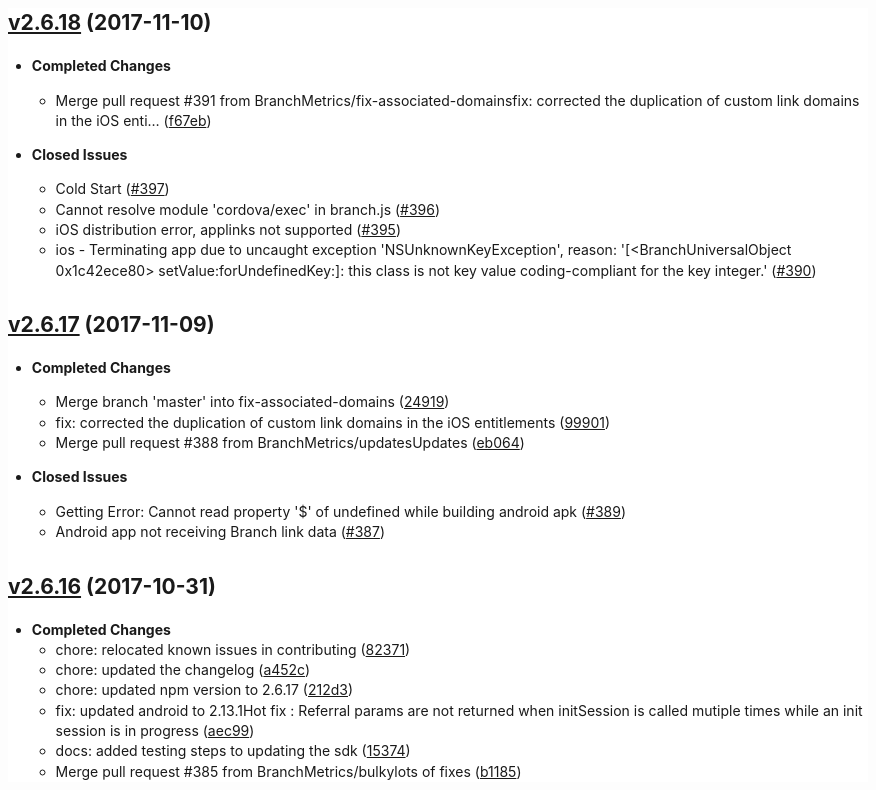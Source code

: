 ## [v2.6.18](https://github.com/BranchMetrics/cordova-ionic-phonegap-branch-deep-linking/releases/tag/v2.6.18) (2017-11-10)

- **Completed Changes**
  - Merge pull request #391 from BranchMetrics/fix-associated-domainsfix: corrected the duplication of custom link domains in the iOS enti… ([f67eb](https://github.com/BranchMetrics/cordova-ionic-phonegap-branch-deep-linking/commit/f67eb65fdde31e1c0f04a4d0c5fd72880ba4bdba))

- **Closed Issues**
  - Cold Start ([#397](https://github.com/BranchMetrics/cordova-ionic-phonegap-branch-deep-linking/issues/397))
  - Cannot resolve module 'cordova/exec' in branch.js ([#396](https://github.com/BranchMetrics/cordova-ionic-phonegap-branch-deep-linking/issues/396))
  - iOS distribution error, applinks not supported ([#395](https://github.com/BranchMetrics/cordova-ionic-phonegap-branch-deep-linking/issues/395))
  - ios - Terminating app due to uncaught exception 'NSUnknownKeyException', reason: '[<BranchUniversalObject 0x1c42ece80> setValue:forUndefinedKey:]: this class is not key value coding-compliant for the key integer.' ([#390](https://github.com/BranchMetrics/cordova-ionic-phonegap-branch-deep-linking/issues/390))

## [v2.6.17](https://github.com/BranchMetrics/cordova-ionic-phonegap-branch-deep-linking/releases/tag/v2.6.17) (2017-11-09)

- **Completed Changes**
  - Merge branch 'master' into fix-associated-domains ([24919](https://github.com/BranchMetrics/cordova-ionic-phonegap-branch-deep-linking/commit/24919563eab3a83469683cee1d6a4eb6f31b0be8))
  - fix: corrected the duplication of custom link domains in the iOS entitlements ([99901](https://github.com/BranchMetrics/cordova-ionic-phonegap-branch-deep-linking/commit/999016b1eb9e6e4332574cb33aea6e7abdc51521))
  - Merge pull request #388 from BranchMetrics/updatesUpdates ([eb064](https://github.com/BranchMetrics/cordova-ionic-phonegap-branch-deep-linking/commit/eb06417ac73780a37cee7aa8877bb04b7d807d84))

- **Closed Issues**
  - Getting Error: Cannot read property '$' of undefined while building android apk ([#389](https://github.com/BranchMetrics/cordova-ionic-phonegap-branch-deep-linking/issues/389))
  - Android app not receiving Branch link data ([#387](https://github.com/BranchMetrics/cordova-ionic-phonegap-branch-deep-linking/issues/387))

## [v2.6.16](https://github.com/BranchMetrics/cordova-ionic-phonegap-branch-deep-linking/releases/tag/v2.6.16) (2017-10-31)

- **Completed Changes**
  - chore: relocated known issues in contributing ([82371](https://github.com/BranchMetrics/cordova-ionic-phonegap-branch-deep-linking/commit/823718b93d2f456098d6c77981eaf41c3438d018))
  - chore: updated the changelog ([a452c](https://github.com/BranchMetrics/cordova-ionic-phonegap-branch-deep-linking/commit/a452c23e051f247c36d4c4881cc99b14d97523c8))
  - chore: updated npm version to 2.6.17 ([212d3](https://github.com/BranchMetrics/cordova-ionic-phonegap-branch-deep-linking/commit/212d380bd4148e5326b06618abe4a99416a38ebe))
  - fix: updated android to 2.13.1Hot fix : Referral params are not returned when initSession is called mutiple times while an init session is in progress ([aec99](https://github.com/BranchMetrics/cordova-ionic-phonegap-branch-deep-linking/commit/aec99398eaef6cdb38143e5372ff6c03fe6f7f87))
  - docs: added testing steps to updating the sdk ([15374](https://github.com/BranchMetrics/cordova-ionic-phonegap-branch-deep-linking/commit/15374b0824e7315f87afed891df76418f570ff3c))
  - Merge pull request #385 from BranchMetrics/bulkylots of fixes ([b1185](https://github.com/BranchMetrics/cordova-ionic-phonegap-branch-deep-linking/commit/b11855a0c8cd670dccd076ccc69e0635e5d99c15))
